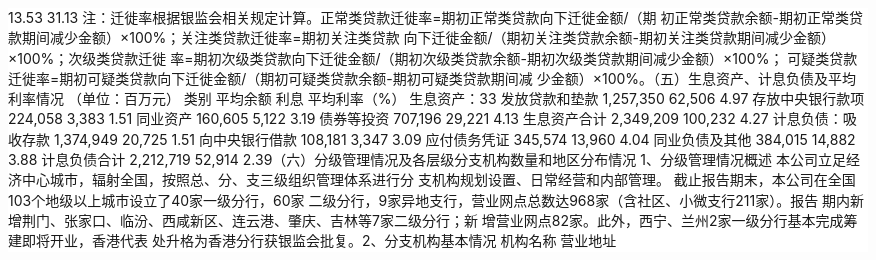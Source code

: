 13.53
31.13
注：迁徙率根据银监会相关规定计算。正常类贷款迁徙率=期初正常类贷款向下迁徙金额/（期
初正常类贷款余额-期初正常类贷款期间减少金额）×100%；关注类贷款迁徙率=期初关注类贷款
向下迁徙金额/（期初关注类贷款余额-期初关注类贷款期间减少金额）×100%；次级类贷款迁徙
率=期初次级类贷款向下迁徙金额/（期初次级类贷款余额-期初次级类贷款期间减少金额）×100%；
可疑类贷款迁徙率=期初可疑类贷款向下迁徙金额/（期初可疑类贷款余额-期初可疑类贷款期间减
少金额）×100%。（五）生息资产、计息负债及平均利率情况
（单位：百万元）
类别
平均余额
利息
平均利率（%）
生息资产：33
发放贷款和垫款
1,257,350
62,506
4.97
存放中央银行款项
224,058
3,383
1.51
同业资产
160,605
5,122
3.19
债券等投资
707,196
29,221
4.13
生息资产合计
2,349,209
100,232
4.27
计息负债：吸收存款
1,374,949
20,725
1.51
向中央银行借款
108,181
3,347
3.09
应付债务凭证
345,574
13,960
4.04
同业负债及其他
384,015
14,882
3.88
计息负债合计
2,212,719
52,914
2.39（六）分级管理情况及各层级分支机构数量和地区分布情况
1、分级管理情况概述
本公司立足经济中心城市，辐射全国，按照总、分、支三级组织管理体系进行分
支机构规划设置、日常经营和内部管理。
截止报告期末，本公司在全国103个地级以上城市设立了40家一级分行，60家
二级分行，9家异地支行，营业网点总数达968家（含社区、小微支行211家）。报告
期内新增荆门、张家口、临汾、西咸新区、连云港、肇庆、吉林等7家二级分行；新
增营业网点82家。此外，西宁、兰州2家一级分行基本完成筹建即将开业，香港代表
处升格为香港分行获银监会批复。2、分支机构基本情况
机构名称
营业地址